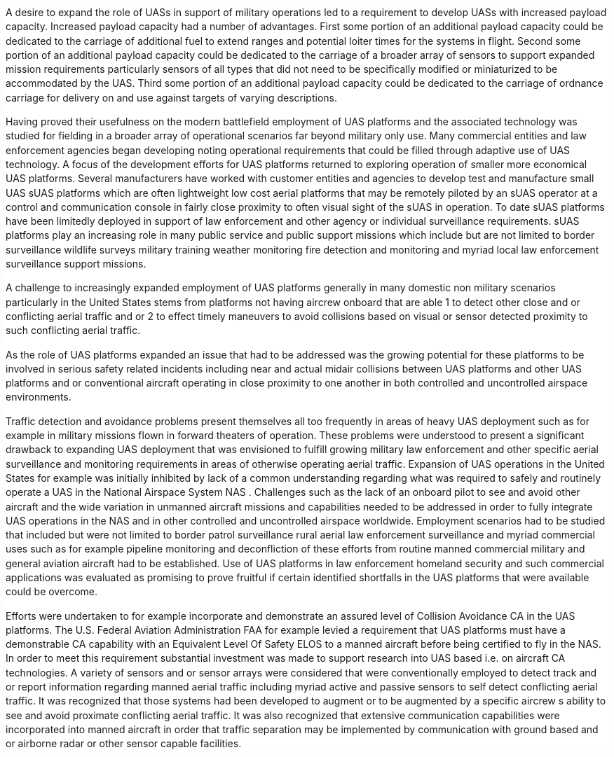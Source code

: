A desire to expand the role of UASs in support of military operations led to a requirement to develop UASs with increased payload capacity. Increased payload capacity had a number of advantages. First some portion of an additional payload capacity could be dedicated to the carriage of additional fuel to extend ranges and potential loiter times for the systems in flight. Second some portion of an additional payload capacity could be dedicated to the carriage of a broader array of sensors to support expanded mission requirements particularly sensors of all types that did not need to be specifically modified or miniaturized to be accommodated by the UAS. Third some portion of an additional payload capacity could be dedicated to the carriage of ordnance carriage for delivery on and use against targets of varying descriptions.

Having proved their usefulness on the modern battlefield employment of UAS platforms and the associated technology was studied for fielding in a broader array of operational scenarios far beyond military only use. Many commercial entities and law enforcement agencies began developing noting operational requirements that could be filled through adaptive use of UAS technology. A focus of the development efforts for UAS platforms returned to exploring operation of smaller more economical UAS platforms. Several manufacturers have worked with customer entities and agencies to develop test and manufacture small UAS sUAS platforms which are often lightweight low cost aerial platforms that may be remotely piloted by an sUAS operator at a control and communication console in fairly close proximity to often visual sight of the sUAS in operation. To date sUAS platforms have been limitedly deployed in support of law enforcement and other agency or individual surveillance requirements. sUAS platforms play an increasing role in many public service and public support missions which include but are not limited to border surveillance wildlife surveys military training weather monitoring fire detection and monitoring and myriad local law enforcement surveillance support missions.

A challenge to increasingly expanded employment of UAS platforms generally in many domestic non military scenarios particularly in the United States stems from platforms not having aircrew onboard that are able 1 to detect other close and or conflicting aerial traffic and or 2 to effect timely maneuvers to avoid collisions based on visual or sensor detected proximity to such conflicting aerial traffic.

As the role of UAS platforms expanded an issue that had to be addressed was the growing potential for these platforms to be involved in serious safety related incidents including near and actual midair collisions between UAS platforms and other UAS platforms and or conventional aircraft operating in close proximity to one another in both controlled and uncontrolled airspace environments.

Traffic detection and avoidance problems present themselves all too frequently in areas of heavy UAS deployment such as for example in military missions flown in forward theaters of operation. These problems were understood to present a significant drawback to expanding UAS deployment that was envisioned to fulfill growing military law enforcement and other specific aerial surveillance and monitoring requirements in areas of otherwise operating aerial traffic. Expansion of UAS operations in the United States for example was initially inhibited by lack of a common understanding regarding what was required to safely and routinely operate a UAS in the National Airspace System NAS . Challenges such as the lack of an onboard pilot to see and avoid other aircraft and the wide variation in unmanned aircraft missions and capabilities needed to be addressed in order to fully integrate UAS operations in the NAS and in other controlled and uncontrolled airspace worldwide. Employment scenarios had to be studied that included but were not limited to border patrol surveillance rural aerial law enforcement surveillance and myriad commercial uses such as for example pipeline monitoring and deconfliction of these efforts from routine manned commercial military and general aviation aircraft had to be established. Use of UAS platforms in law enforcement homeland security and such commercial applications was evaluated as promising to prove fruitful if certain identified shortfalls in the UAS platforms that were available could be overcome.

Efforts were undertaken to for example incorporate and demonstrate an assured level of Collision Avoidance CA in the UAS platforms. The U.S. Federal Aviation Administration FAA for example levied a requirement that UAS platforms must have a demonstrable CA capability with an Equivalent Level Of Safety ELOS to a manned aircraft before being certified to fly in the NAS. In order to meet this requirement substantial investment was made to support research into UAS based i.e. on aircraft CA technologies. A variety of sensors and or sensor arrays were considered that were conventionally employed to detect track and or report information regarding manned aerial traffic including myriad active and passive sensors to self detect conflicting aerial traffic. It was recognized that those systems had been developed to augment or to be augmented by a specific aircrew s ability to see and avoid proximate conflicting aerial traffic. It was also recognized that extensive communication capabilities were incorporated into manned aircraft in order that traffic separation may be implemented by communication with ground based and or airborne radar or other sensor capable facilities.
